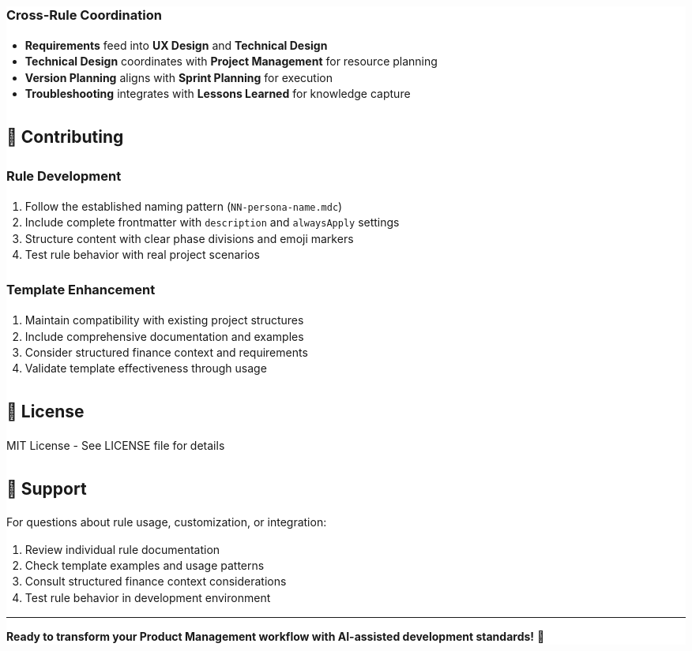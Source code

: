 ### **Cross-Rule Coordination**
- **Requirements** feed into **UX Design** and **Technical Design**
- **Technical Design** coordinates with **Project Management** for resource planning
- **Version Planning** aligns with **Sprint Planning** for execution
- **Troubleshooting** integrates with **Lessons Learned** for knowledge capture

## 📝 Contributing

### **Rule Development**
1. Follow the established naming pattern (`NN-persona-name.mdc`)
2. Include complete frontmatter with `description` and `alwaysApply` settings
3. Structure content with clear phase divisions and emoji markers
4. Test rule behavior with real project scenarios

### **Template Enhancement**
1. Maintain compatibility with existing project structures
2. Include comprehensive documentation and examples
3. Consider structured finance context and requirements
4. Validate template effectiveness through usage

## 📄 License

MIT License - See LICENSE file for details

## 🤝 Support

For questions about rule usage, customization, or integration:
1. Review individual rule documentation
2. Check template examples and usage patterns
3. Consult structured finance context considerations
4. Test rule behavior in development environment

---

**Ready to transform your Product Management workflow with AI-assisted development standards!** 🚀
